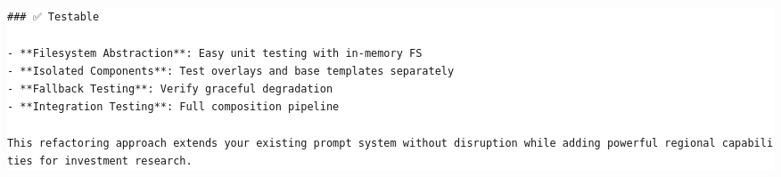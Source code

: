 ```
### ✅ Testable

- **Filesystem Abstraction**: Easy unit testing with in-memory FS
- **Isolated Components**: Test overlays and base templates separately
- **Fallback Testing**: Verify graceful degradation
- **Integration Testing**: Full composition pipeline

This refactoring approach extends your existing prompt system without disruption while adding powerful regional capabilities for investment research.
```
